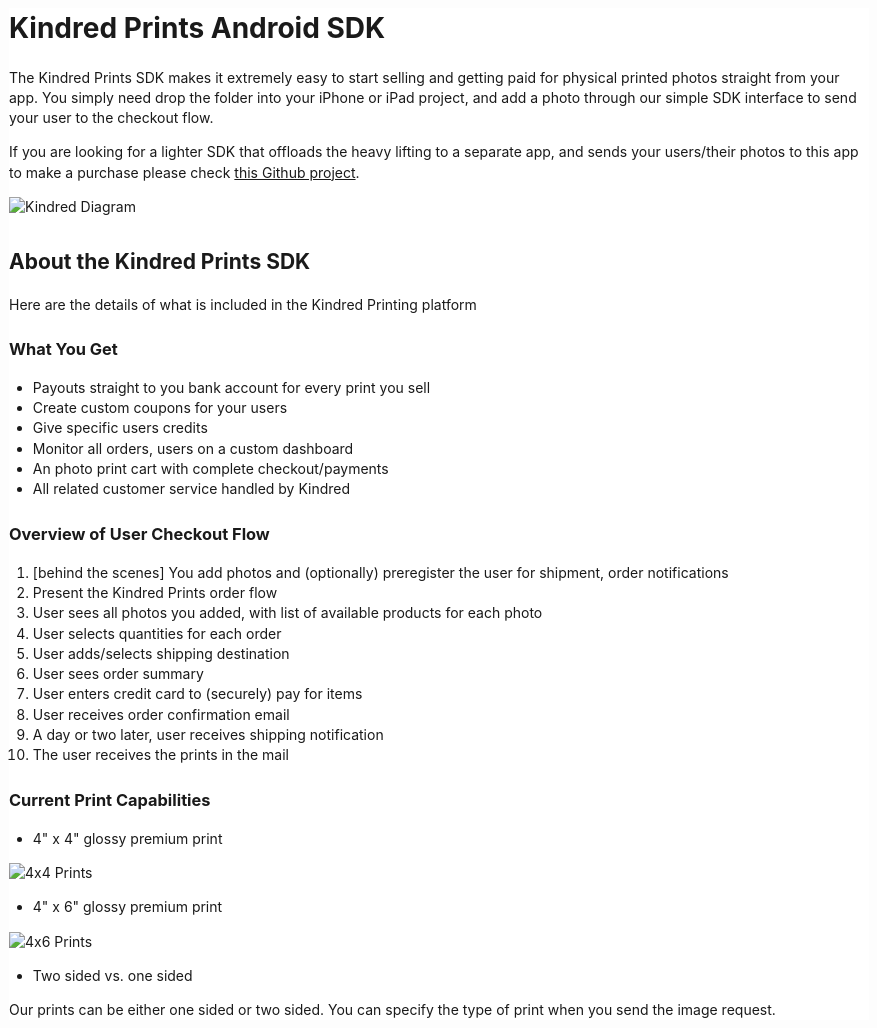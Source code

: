 # Kindred Prints Android SDK

The Kindred Prints SDK makes it extremely easy to start selling and getting paid for physical printed photos straight from your app. You simply need drop the folder into your iPhone or iPad project, and add a photo through our simple SDK interface to send your user to the checkout flow.

If you are looking for a lighter SDK that offloads the heavy lifting to a separate app, and sends your users/their photos to this app to make a purchase please check [this Github project](https://github.com/KindredPrints/KindredPrints-Android-Lite).

![Kindred Diagram](https://s3-us-west-1.amazonaws.com/kindredmetaimages/KindredDiagram.png)

## About the Kindred Prints SDK

Here are the details of what is included in the Kindred Printing platform

### What You Get
- Payouts straight to you bank account for every print you sell
- Create custom coupons for your users
- Give specific users credits
- Monitor all orders, users on a custom dashboard
- An photo print cart with complete checkout/payments 
- All related customer service handled by Kindred

### Overview of User Checkout Flow
1. [behind the scenes] You add photos and (optionally) preregister the user for shipment, order notifications
1. Present the Kindred Prints order flow
1. User sees all photos you added, with list of available products for each photo
1. User selects quantities for each order
1. User adds/selects shipping destination
1. User sees order summary
1. User enters credit card to (securely) pay for items
1. User receives order confirmation email
1. A day or two later, user receives shipping notification
1. The user receives the prints in the mail

### Current Print Capabilities

- 4" x 4" glossy premium print

![4x4 Prints](https://raw.githubusercontent.com/KindredPrints/KindredPrints-iOS/master/Documentation/4by4.jpg)

- 4" x 6" glossy premium print

![4x6 Prints](https://raw.githubusercontent.com/KindredPrints/KindredPrints-iOS/master/Documentation/4by6.jpg)

- Two sided vs. one sided

Our prints can be either one sided or two sided. You can specify the type of print when you send the image request.
